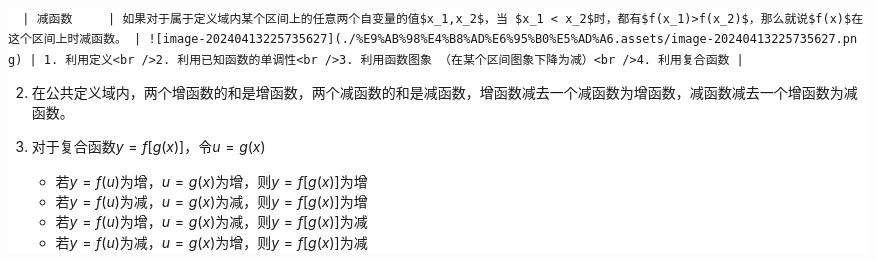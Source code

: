       | 减函数     | 如果对于属于定义域内某个区间上的任意两个自变量的值$x_1,x_2$，当 $x_1 < x_2$时，都有$f(x_1)>f(x_2)$，那么就说$f(x)$在这个区间上时减函数。 | ![image-20240413225735627](./%E9%AB%98%E4%B8%AD%E6%95%B0%E5%AD%A6.assets/image-20240413225735627.png) | 1. 利用定义<br />2. 利用已知函数的单调性<br />3. 利用函数图象 （在某个区间图象下降为减）<br />4. 利用复合函数 |

   2. 在公共定义域内，两个增函数的和是增函数，两个减函数的和是减函数，增函数减去一个减函数为增函数，减函数减去一个增函数为减函数。

   3. 对于复合函数$y = f[g(x)]$，令$u=g(x)$

      - 若$y=f(u)$为增，$u=g(x)$为增，则$y = f[g(x)]$为增
      - 若$y=f(u)$为减，$u=g(x)$为减，则$y = f[g(x)]$为增
      - 若$y=f(u)$为增，$u=g(x)$为减，则$y = f[g(x)]$为减
      - 若$y=f(u)$为减，$u=g(x)$为增，则$y = f[g(x)]$为减
